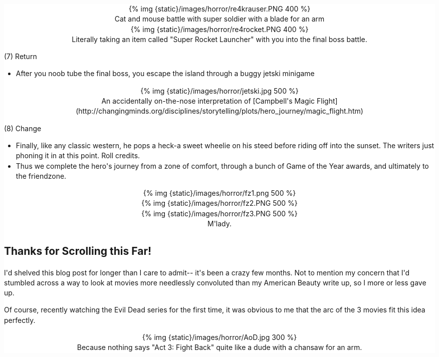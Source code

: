 <center>{% img {static}/images/horror/re4krauser.PNG 400 %}</center>
<center>Cat and mouse battle with super soldier with a blade for an arm</center>


<center>{% img {static}/images/horror/re4rocket.PNG 400 %}</center>
<center>Literally taking an item called "Super Rocket Launcher" with you into the final boss battle.</center>


(7) Return
- After you noob tube the final boss, you escape the island through a buggy jetski minigame


<center>{% img {static}/images/horror/jetski.jpg 500 %}</center>
<center>An accidentally on-the-nose interpretation of [Campbell's Magic Flight](http://changingminds.org/disciplines/storytelling/plots/hero_journey/magic_flight.htm)</center>


(8) Change

- Finally, like any classic western, he pops a heck-a sweet wheelie on his steed before riding off into the sunset. The writers just phoning it in at this point. Roll credits.
- Thus we complete the hero's journey from a zone of comfort, through a bunch of Game of the Year awards, and ultimately to the friendzone.

<center>{% img {static}/images/horror/fz1.png 500 %}</center>
<center>{% img {static}/images/horror/fz2.PNG 500 %}</center>

<center>{% img {static}/images/horror/fz3.PNG 500 %}</center>
<center>M'lady.</center>

## Thanks for Scrolling this Far!

I'd shelved this blog post for longer than I care to admit-- it's been a crazy few months. Not to mention my concern that I'd stumbled across a way to look at movies more needlessly convoluted than my American Beauty write up, so I more or less gave up.

Of course, recently watching the Evil Dead series for the first time, it was obvious to me that the arc of the 3 movies fit this idea perfectly.

<center>{% img {static}/images/horror/AoD.jpg 300 %}</center>
<center>Because nothing says "Act 3: Fight Back" quite like a dude with a chansaw for an arm.</center>
